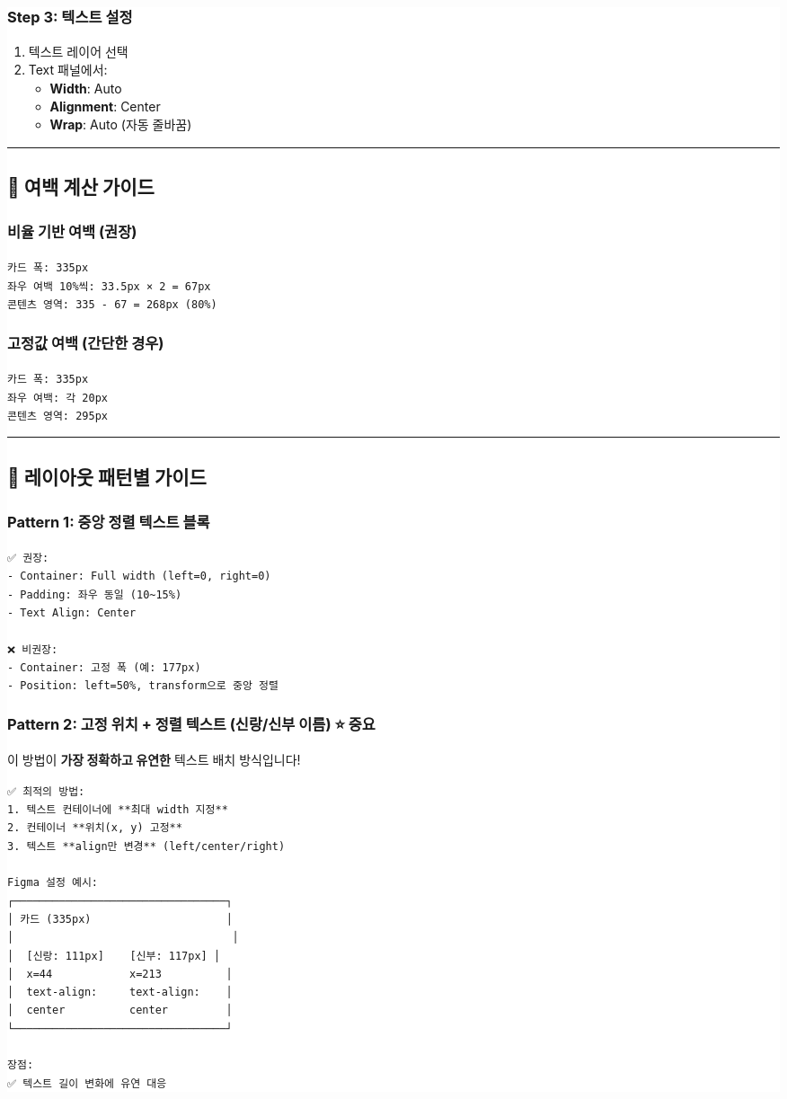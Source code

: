 ### Step 3: 텍스트 설정
1. 텍스트 레이어 선택
2. Text 패널에서:
   - **Width**: Auto
   - **Alignment**: Center
   - **Wrap**: Auto (자동 줄바꿈)

---

## 📏 여백 계산 가이드

### 비율 기반 여백 (권장)
```
카드 폭: 335px
좌우 여백 10%씩: 33.5px × 2 = 67px
콘텐츠 영역: 335 - 67 = 268px (80%)
```

### 고정값 여백 (간단한 경우)
```
카드 폭: 335px
좌우 여백: 각 20px
콘텐츠 영역: 295px
```

---

## 🎨 레이아웃 패턴별 가이드

### Pattern 1: 중앙 정렬 텍스트 블록
```
✅ 권장:
- Container: Full width (left=0, right=0)
- Padding: 좌우 동일 (10~15%)
- Text Align: Center

❌ 비권장:
- Container: 고정 폭 (예: 177px)
- Position: left=50%, transform으로 중앙 정렬
```

### Pattern 2: 고정 위치 + 정렬 텍스트 (신랑/신부 이름) ⭐ 중요

이 방법이 **가장 정확하고 유연한** 텍스트 배치 방식입니다!

```
✅ 최적의 방법:
1. 텍스트 컨테이너에 **최대 width 지정**
2. 컨테이너 **위치(x, y) 고정**
3. 텍스트 **align만 변경** (left/center/right)

Figma 설정 예시:
┌─────────────────────────────────┐
│ 카드 (335px)                     │
│                                  │
│  [신랑: 111px]    [신부: 117px] │
│  x=44            x=213          │
│  text-align:     text-align:    │
│  center          center         │
└─────────────────────────────────┘

장점:
✅ 텍스트 길이 변화에 유연 대응
```